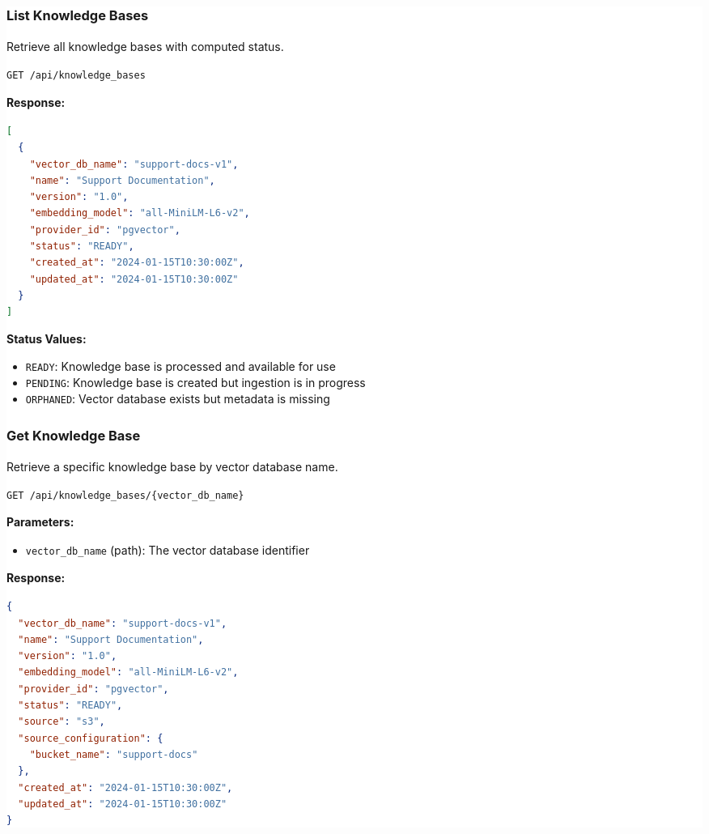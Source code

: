 ### List Knowledge Bases

Retrieve all knowledge bases with computed status.

```http
GET /api/knowledge_bases
```

**Response:**
```json
[
  {
    "vector_db_name": "support-docs-v1",
    "name": "Support Documentation",
    "version": "1.0",
    "embedding_model": "all-MiniLM-L6-v2",
    "provider_id": "pgvector",
    "status": "READY",
    "created_at": "2024-01-15T10:30:00Z",
    "updated_at": "2024-01-15T10:30:00Z"
  }
]
```

**Status Values:**
- `READY`: Knowledge base is processed and available for use
- `PENDING`: Knowledge base is created but ingestion is in progress
- `ORPHANED`: Vector database exists but metadata is missing

### Get Knowledge Base

Retrieve a specific knowledge base by vector database name.

```http
GET /api/knowledge_bases/{vector_db_name}
```

**Parameters:**
- `vector_db_name` (path): The vector database identifier

**Response:**
```json
{
  "vector_db_name": "support-docs-v1",
  "name": "Support Documentation",
  "version": "1.0",
  "embedding_model": "all-MiniLM-L6-v2",
  "provider_id": "pgvector",
  "status": "READY",
  "source": "s3",
  "source_configuration": {
    "bucket_name": "support-docs"
  },
  "created_at": "2024-01-15T10:30:00Z",
  "updated_at": "2024-01-15T10:30:00Z"
}
```
